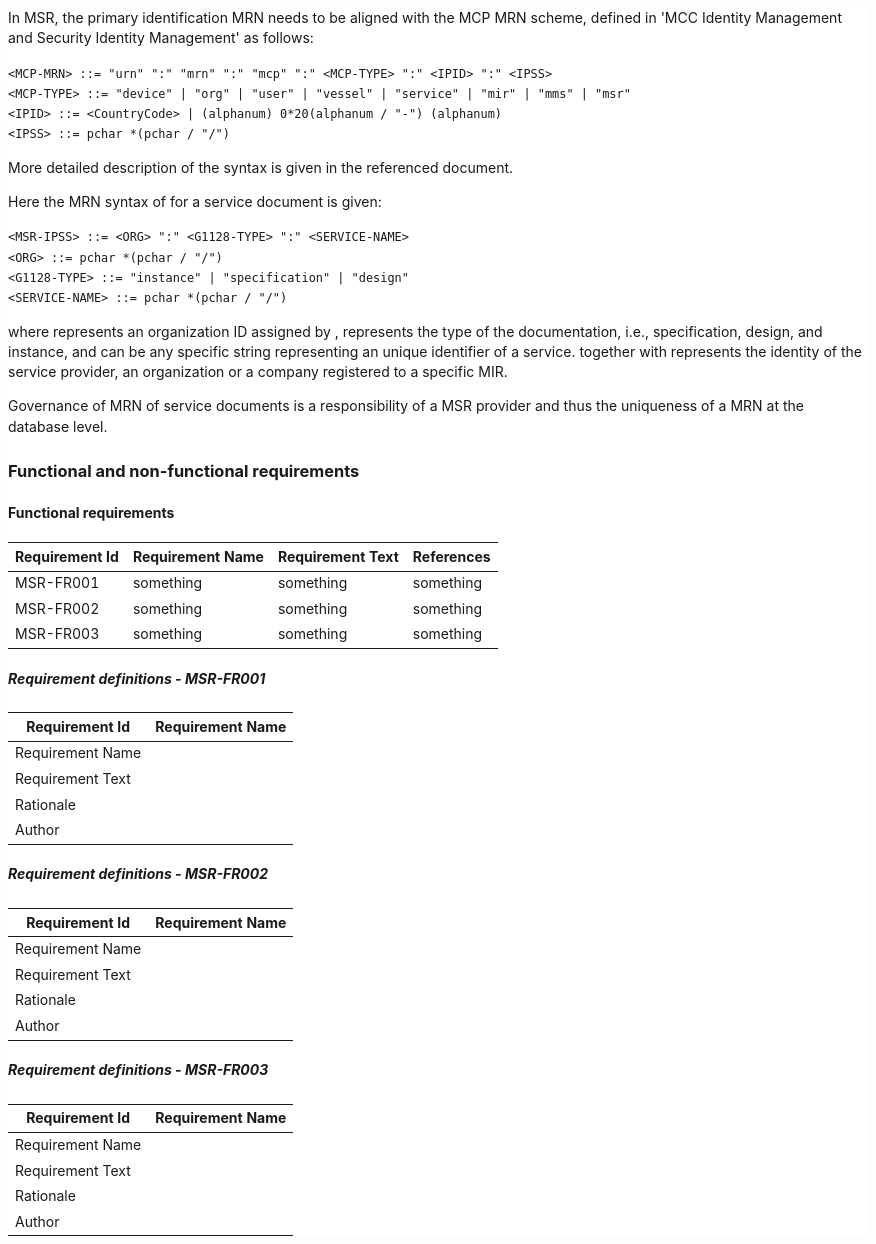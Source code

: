 In MSR, the primary identification MRN needs to be aligned with the MCP MRN scheme, defined in 'MCC Identity Management and Security Identity Management' as follows:

```
<MCP-MRN> ::= "urn" ":" "mrn" ":" "mcp" ":" <MCP-TYPE> ":" <IPID> ":" <IPSS>  
<MCP-TYPE> ::= "device" | "org" | "user" | "vessel" | "service" | "mir" | "mms" | "msr"
<IPID> ::= <CountryCode> | (alphanum) 0*20(alphanum / "-") (alphanum)
<IPSS> ::= pchar *(pchar / "/")
```

More detailed description of the syntax is given in the referenced document.

Here the MRN syntax of <IPSS> for a service document is given:

```
<MSR-IPSS> ::= <ORG> ":" <G1128-TYPE> ":" <SERVICE-NAME>
<ORG> ::= pchar *(pchar / "/")
<G1128-TYPE> ::= "instance" | "specification" | "design"
<SERVICE-NAME> ::= pchar *(pchar / "/")
```
where <ORG> represents an organization ID assigned by <IPID>, <G1128-TYPE> represents the type of the documentation, i.e., specification, design, and instance, and <SERVICE-NAME> can be any specific string representing an unique identifier of a service. <ORG> together with <IPID> represents the identity of the service provider, an organization or a company registered to a specific MIR.

Governance of MRN of service documents is a responsibility of a MSR provider and thus the uniqueness of a MRN at the database level.

### Functional and non-functional requirements

#### Functional requirements
Requirement Id | Requirement Name | Requirement Text | References
--- | --- | --- | ---
MSR-FR001 | something | something | something
MSR-FR002 | something | something | something
MSR-FR003 | something | something | something

##### Requirement definitions - MSR-FR001
Requirement Id | Requirement Name
--- | ---
Requirement Name |
Requirement Text |
Rationale |
Author |

##### Requirement definitions - MSR-FR002
Requirement Id | Requirement Name
--- | ---
Requirement Name |
Requirement Text |
Rationale |
Author |

##### Requirement definitions - MSR-FR003
Requirement Id | Requirement Name
--- | ---
Requirement Name |
Requirement Text |
Rationale |
Author |

